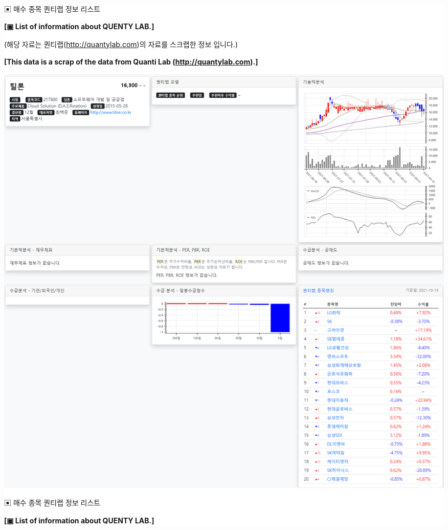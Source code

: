 ▣ 매수 종목 퀀티랩 정보 리스트

**[▣ List of information about QUENTY LAB.]**

(해당 자료는 퀀티랩(http://quantylab.com)의 자료를 스크랩한 정보 입니다.)

**[This data is a scrap of the data from Quanti Lab (http://quantylab.com).]**

![](/assets/images/주가분석요약_2021_10_20_프로그램을_활용한_주식분석_예상결과_04_18_28/img_13.png)

▣ 매수 종목 퀀티랩 정보 리스트

**[▣ List of information about QUENTY LAB.]**
